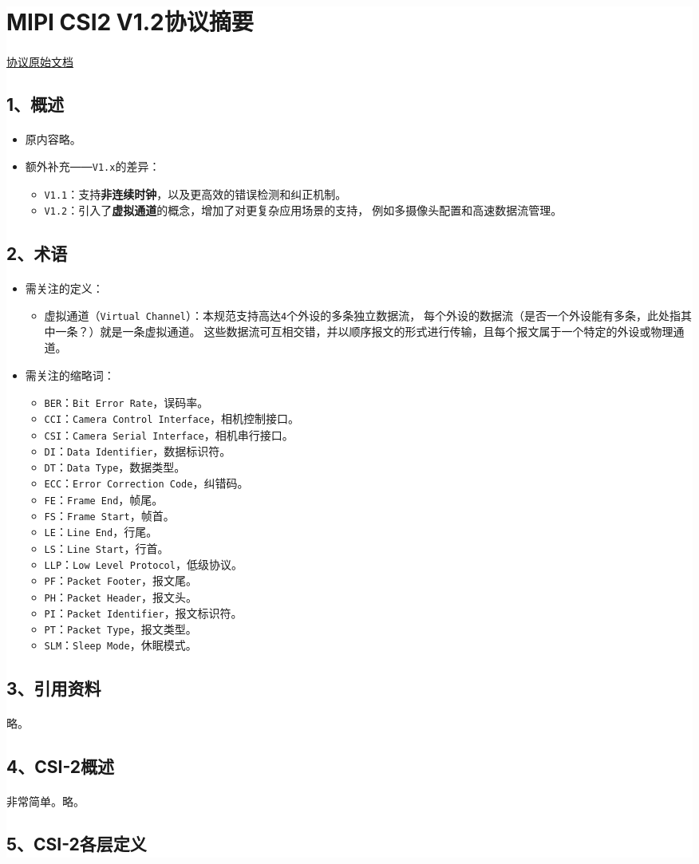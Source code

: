 <meta http-equiv="Content-Type" content="text/html; charset=utf-8" />
<base target="_blank" />

# MIPI CSI2 V1.2协议摘要

[协议原始文档](references/spec/MIPI_CSI-2_specification_v1-2.pdf)

## 1、概述

* 原内容略。

* 额外补充——`V1.x`的差异：
    * `V1.1`：支持**非连续时钟**，以及更高效的错误检测和纠正机制。
    * `V1.2`：引入了**虚拟通道**的概念，增加了对更复杂应用场景的支持，
    例如多摄像头配置和高速数据流管理。

## 2、术语

* 需关注的定义：
    * 虚拟通道（`Virtual Channel`）：本规范支持高达`4`个外设的多条独立数据流，
    每个外设的数据流（是否一个外设能有多条，此处指其中一条？）就是一条虚拟通道。
    这些数据流可互相交错，并以顺序报文的形式进行传输，且每个报文属于一个特定的外设或物理通道。

* 需关注的缩略词：
    * `BER`：`Bit Error Rate`，误码率。
    * `CCI`：`Camera Control Interface`，相机控制接口。
    * `CSI`：`Camera Serial Interface`，相机串行接口。
    * `DI`：`Data Identifier`，数据标识符。
    * `DT`：`Data Type`，数据类型。
    * `ECC`：`Error Correction Code`，纠错码。
    * `FE`：`Frame End`，帧尾。
    * `FS`：`Frame Start`，帧首。
    * `LE`：`Line End`，行尾。
    * `LS`：`Line Start`，行首。
    * `LLP`：`Low Level Protocol`，低级协议。
    * `PF`：`Packet Footer`，报文尾。
    * `PH`：`Packet Header`，报文头。
    * `PI`：`Packet Identifier`，报文标识符。
    * `PT`：`Packet Type`，报文类型。
    * `SLM`：`Sleep Mode`，休眠模式。

## 3、引用资料

略。

## 4、CSI-2概述

非常简单。略。

## 5、CSI-2各层定义
